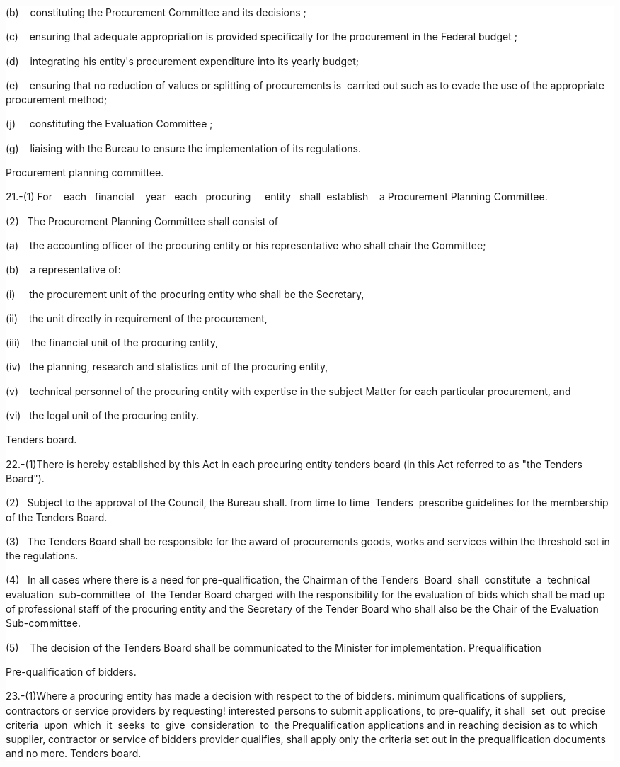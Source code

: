 (b)    constituting the Procurement Committee and its decisions ;

(c)    ensuring that adequate appropriation is provided specifically for the procurement in the Federal budget ;

(d)    integrating his entity's procurement expenditure into its yearly budget;

(e)    ensuring that no reduction of values or splitting of procurements is  carried out such as to evade the use of the appropriate procurement method;

(j)     constituting the Evaluation Committee ;

(g)    liaising with the Bureau to ensure the implementation of its regulations.

Procurement planning committee.

21.-(1) For    each   financial    year   each   procuring     entity   shall  establish    a Procurement Planning Committee.

(2)   The Procurement Planning Committee shall consist of

(a)    the accounting officer of the procuring entity or his representative who shall chair the Committee;

(b)    a representative of:

(i)     the procurement unit of the procuring entity who shall be the Secretary,

(ii)    the unit directly in requirement of the procurement,

(iii)    the financial unit of the procuring entity,

(iv)   the planning, research and statistics unit of the procuring entity,

(v)    technical personnel of the procuring entity with expertise in the subject Matter for each particular procurement, and

(vi)   the legal unit of the procuring entity.

Tenders board.

22.-(1)There is hereby established by this Act in each procuring entity tenders board (in this Act referred to as "the Tenders Board").

(2)   Subject to the approval of the Council, the Bureau shall. from time to time  Tenders  prescribe guidelines for the membership of the Tenders Board.

(3)   The Tenders Board shall be responsible for the award of procurements goods, works and services within the threshold set in the regulations.

(4)   In all cases where there is a need for pre-qualification, the Chairman of the Tenders  Board  shall  constitute  a  technical  evaluation  sub-committee  of  the Tender Board charged with the responsibility for the evaluation of bids which shall be mad up of professional staff of the procuring entity and the Secretary of the Tender Board who shall also be the Chair of the Evaluation Sub-committee.

(5)    The decision of the Tenders Board shall be communicated to the Minister for implementation. Prequalification

Pre-qualification of bidders.

23.-(1)Where a procuring entity has made a decision with respect to the of bidders. minimum qualifications of suppliers, contractors or service providers by requesting! interested persons to submit applications, to pre-qualify, it shall  set  out  precise  criteria  upon  which  it  seeks  to  give  consideration  to  the Prequalification applications and in reaching decision as to which supplier, contractor or service of bidders provider qualifies, shall apply only the criteria set out in the prequalification documents and no more. Tenders board.
